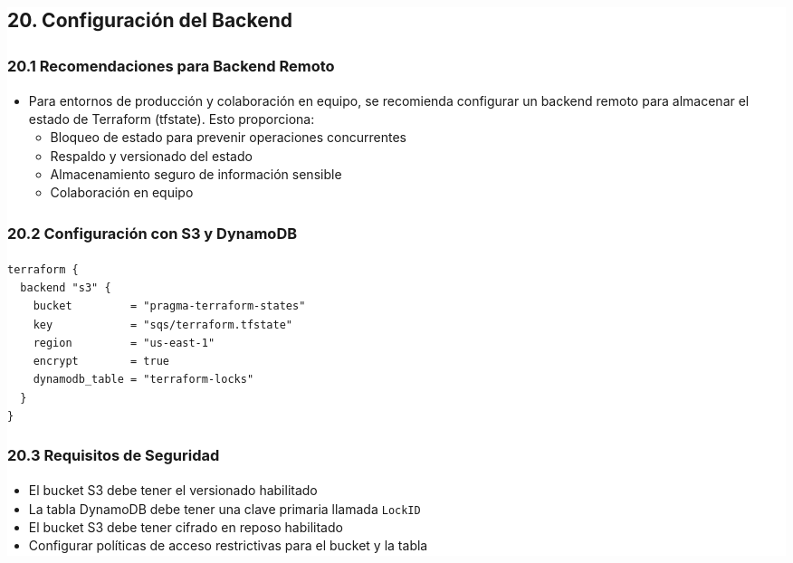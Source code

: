 ## 20. Configuración del Backend

### 20.1 Recomendaciones para Backend Remoto
- Para entornos de producción y colaboración en equipo, se recomienda configurar un backend remoto para almacenar el estado de Terraform (tfstate). Esto proporciona:
  - Bloqueo de estado para prevenir operaciones concurrentes
  - Respaldo y versionado del estado
  - Almacenamiento seguro de información sensible
  - Colaboración en equipo

### 20.2 Configuración con S3 y DynamoDB
```hcl
terraform {
  backend "s3" {
    bucket         = "pragma-terraform-states"
    key            = "sqs/terraform.tfstate"
    region         = "us-east-1"
    encrypt        = true
    dynamodb_table = "terraform-locks"
  }
}
```

### 20.3 Requisitos de Seguridad
- El bucket S3 debe tener el versionado habilitado
- La tabla DynamoDB debe tener una clave primaria llamada `LockID`
- El bucket S3 debe tener cifrado en reposo habilitado
- Configurar políticas de acceso restrictivas para el bucket y la tabla

